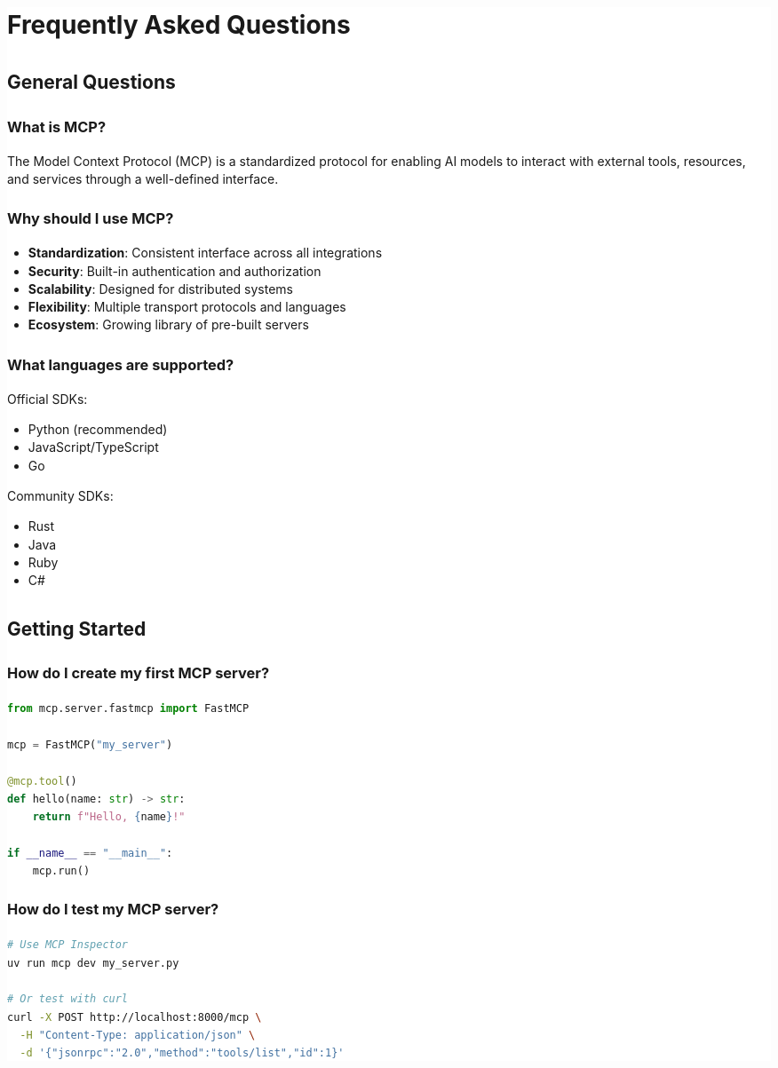 # Frequently Asked Questions

## General Questions

### What is MCP?
The Model Context Protocol (MCP) is a standardized protocol for enabling AI models to interact with external tools, resources, and services through a well-defined interface.

### Why should I use MCP?
- **Standardization**: Consistent interface across all integrations
- **Security**: Built-in authentication and authorization
- **Scalability**: Designed for distributed systems
- **Flexibility**: Multiple transport protocols and languages
- **Ecosystem**: Growing library of pre-built servers

### What languages are supported?
Official SDKs:
- Python (recommended)
- JavaScript/TypeScript
- Go

Community SDKs:
- Rust
- Java
- Ruby
- C#

## Getting Started

### How do I create my first MCP server?
```python
from mcp.server.fastmcp import FastMCP

mcp = FastMCP("my_server")

@mcp.tool()
def hello(name: str) -> str:
    return f"Hello, {name}!"

if __name__ == "__main__":
    mcp.run()
```

### How do I test my MCP server?
```bash
# Use MCP Inspector
uv run mcp dev my_server.py

# Or test with curl
curl -X POST http://localhost:8000/mcp \
  -H "Content-Type: application/json" \
  -d '{"jsonrpc":"2.0","method":"tools/list","id":1}'
```

